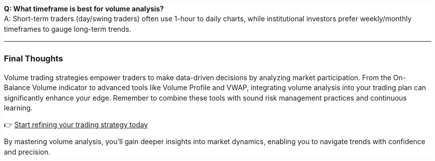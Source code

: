 **Q: What timeframe is best for volume analysis?**  
A: Short-term traders (day/swing traders) often use 1-hour to daily charts, while institutional investors prefer weekly/monthly timeframes to gauge long-term trends.  

---

### Final Thoughts  

Volume trading strategies empower traders to make data-driven decisions by analyzing market participation. From the On-Balance Volume indicator to advanced tools like Volume Profile and VWAP, integrating volume analysis into your trading plan can significantly enhance your edge. Remember to combine these tools with sound risk management practices and continuous learning.  

👉 [Start refining your trading strategy today](https://bit.ly/okx-bonus)  

By mastering volume analysis, you’ll gain deeper insights into market dynamics, enabling you to navigate trends with confidence and precision.